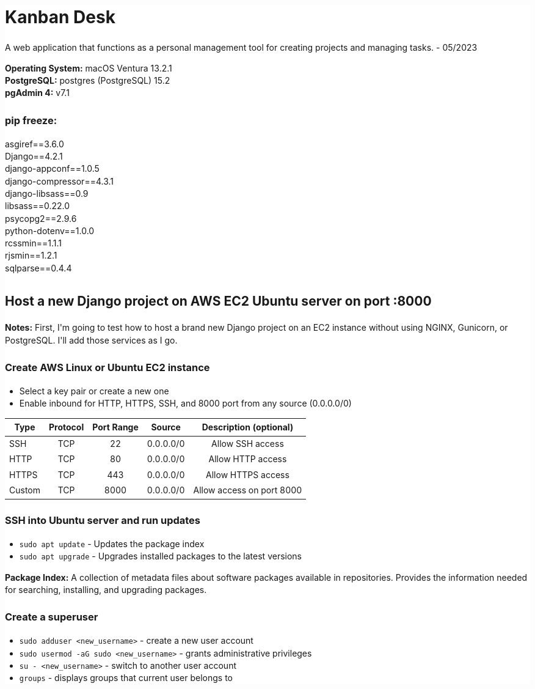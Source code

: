 # Kanban Desk
A web application that functions as a personal management tool for creating projects and managing tasks. - 05/2023

**Operating System:** macOS Ventura 13.2.1<br/>
**PostgreSQL:** postgres (PostgreSQL) 15.2<br/>
**pgAdmin 4:** v7.1

### pip freeze:
asgiref==3.6.0<br/>
Django==4.2.1<br/>
django-appconf==1.0.5<br/>
django-compressor==4.3.1<br/>
django-libsass==0.9<br/>
libsass==0.22.0<br/>
psycopg2==2.9.6<br/>
python-dotenv==1.0.0<br/>
rcssmin==1.1.1<br/>
rjsmin==1.2.1<br/>
sqlparse==0.4.4

## Host a new Django project on AWS EC2 Ubuntu server on port :8000
**Notes:** First, I'm going to test how to host a brand new Django project on an EC2 instance without using NGINX, Gunicorn, or PostgreSQL. I'll add those services as I go.

### Create AWS Linux or Ubuntu EC2 instance
- Select a key pair or create a new one
- Enable inbound for HTTP, HTTPS, SSH, and 8000 port from any source (0.0.0.0/0)

| Type   | Protocol | Port Range | Source    | Description (optional)    |
| ------ |:--------:|:----------:|:---------:|:-------------------------:|
| SSH    | TCP      | 22         | 0.0.0.0/0 | Allow SSH access          |
| HTTP   | TCP      | 80         | 0.0.0.0/0 | Allow HTTP access         |
| HTTPS  | TCP      | 443        | 0.0.0.0/0 | Allow HTTPS access        |
| Custom | TCP      | 8000       | 0.0.0.0/0 | Allow access on port 8000 |

### SSH into Ubuntu server and run updates
- `sudo apt update` - Updates the package index
- `sudo apt upgrade` - Upgrades installed packages to the latest versions

**Package Index:** A collection of metadata files about software packages available in repositories. Provides the information needed for searching, installing, and upgrading packages.

### Create a superuser
- `sudo adduser <new_username>` - create a new user account
- `sudo usermod -aG sudo <new_username>` - grants administrative privileges
- `su - <new_username>` - switch to another user account
- `groups` - displays groups that current user belongs to
  